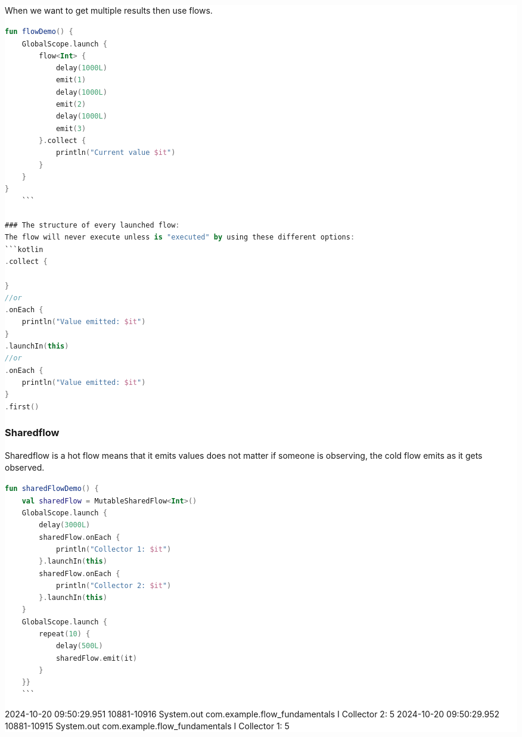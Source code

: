 
When we want to get multiple results then use flows.
```kotlin
fun flowDemo() {  
    GlobalScope.launch {  
        flow<Int> {  
            delay(1000L)  
            emit(1)  
            delay(1000L)  
            emit(2)  
            delay(1000L)  
            emit(3)  
        }.collect {  
            println("Current value $it")  
        }  
    }
}
    ```

### The structure of every launched flow:
The flow will never execute unless is "executed" by using these different options:
```kotlin
.collect {

}
//or
.onEach {
	println("Value emitted: $it")
}
.launchIn(this)
//or
.onEach {
	println("Value emitted: $it")
}
.first()
```

### Sharedflow
Sharedflow is a hot flow means that it emits values does not matter if someone is observing, the cold flow emits as it gets observed.
```kotlin
fun sharedFlowDemo() {  
    val sharedFlow = MutableSharedFlow<Int>()  
    GlobalScope.launch {  
        delay(3000L)  
        sharedFlow.onEach {  
            println("Collector 1: $it")  
        }.launchIn(this)  
        sharedFlow.onEach {  
            println("Collector 2: $it")  
        }.launchIn(this)  
    }  
    GlobalScope.launch {  
        repeat(10) {  
            delay(500L)  
            sharedFlow.emit(it)  
        }  
    }}
    ```
```
2024-10-20 09:50:29.951 10881-10916 System.out              com.example.flow_fundamentals        I  Collector 2: 5
2024-10-20 09:50:29.952 10881-10915 System.out              com.example.flow_fundamentals        I  Collector 1: 5